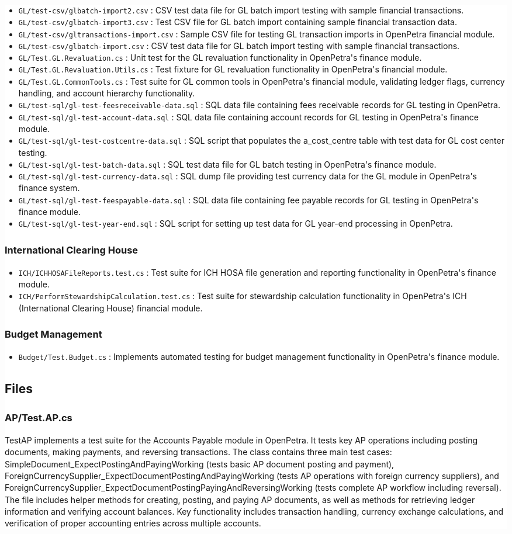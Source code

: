 - `GL/test-csv/glbatch-import2.csv` : CSV test data file for GL batch import testing with sample financial transactions.
- `GL/test-csv/glbatch-import3.csv` : Test CSV file for GL batch import containing sample financial transaction data.
- `GL/test-csv/gltransactions-import.csv` : Sample CSV file for testing GL transaction imports in OpenPetra financial module.
- `GL/test-csv/glbatch-import.csv` : CSV test data file for GL batch import testing with sample financial transactions.
- `GL/Test.GL.Revaluation.cs` : Unit test for the GL revaluation functionality in OpenPetra's finance module.
- `GL/Test.GL.Revaluation.Utils.cs` : Test fixture for GL revaluation functionality in OpenPetra's financial module.
- `GL/Test.GL.CommonTools.cs` : Test suite for GL common tools in OpenPetra's financial module, validating ledger flags, currency handling, and account hierarchy functionality.
- `GL/test-sql/gl-test-feesreceivable-data.sql` : SQL data file containing fees receivable records for GL testing in OpenPetra.
- `GL/test-sql/gl-test-account-data.sql` : SQL data file containing account records for GL testing in OpenPetra's finance module.
- `GL/test-sql/gl-test-costcentre-data.sql` : SQL script that populates the a_cost_centre table with test data for GL cost center testing.
- `GL/test-sql/gl-test-batch-data.sql` : SQL test data file for GL batch testing in OpenPetra's finance module.
- `GL/test-sql/gl-test-currency-data.sql` : SQL dump file providing test currency data for the GL module in OpenPetra's finance system.
- `GL/test-sql/gl-test-feespayable-data.sql` : SQL data file containing fee payable records for GL testing in OpenPetra's finance module.
- `GL/test-sql/gl-test-year-end.sql` : SQL script for setting up test data for GL year-end processing in OpenPetra.

### International Clearing House
- `ICH/ICHHOSAFileReports.test.cs` : Test suite for ICH HOSA file generation and reporting functionality in OpenPetra's finance module.
- `ICH/PerformStewardshipCalculation.test.cs` : Test suite for stewardship calculation functionality in OpenPetra's ICH (International Clearing House) financial module.

### Budget Management
- `Budget/Test.Budget.cs` : Implements automated testing for budget management functionality in OpenPetra's finance module.

## Files
### AP/Test.AP.cs

TestAP implements a test suite for the Accounts Payable module in OpenPetra. It tests key AP operations including posting documents, making payments, and reversing transactions. The class contains three main test cases: SimpleDocument_ExpectPostingAndPayingWorking (tests basic AP document posting and payment), ForeignCurrencySupplier_ExpectDocumentPostingAndPayingWorking (tests AP operations with foreign currency suppliers), and ForeignCurrencySupplier_ExpectDocumentPostingPayingAndReversingWorking (tests complete AP workflow including reversal). The file includes helper methods for creating, posting, and paying AP documents, as well as methods for retrieving ledger information and verifying account balances. Key functionality includes transaction handling, currency exchange calculations, and verification of proper accounting entries across multiple accounts.
